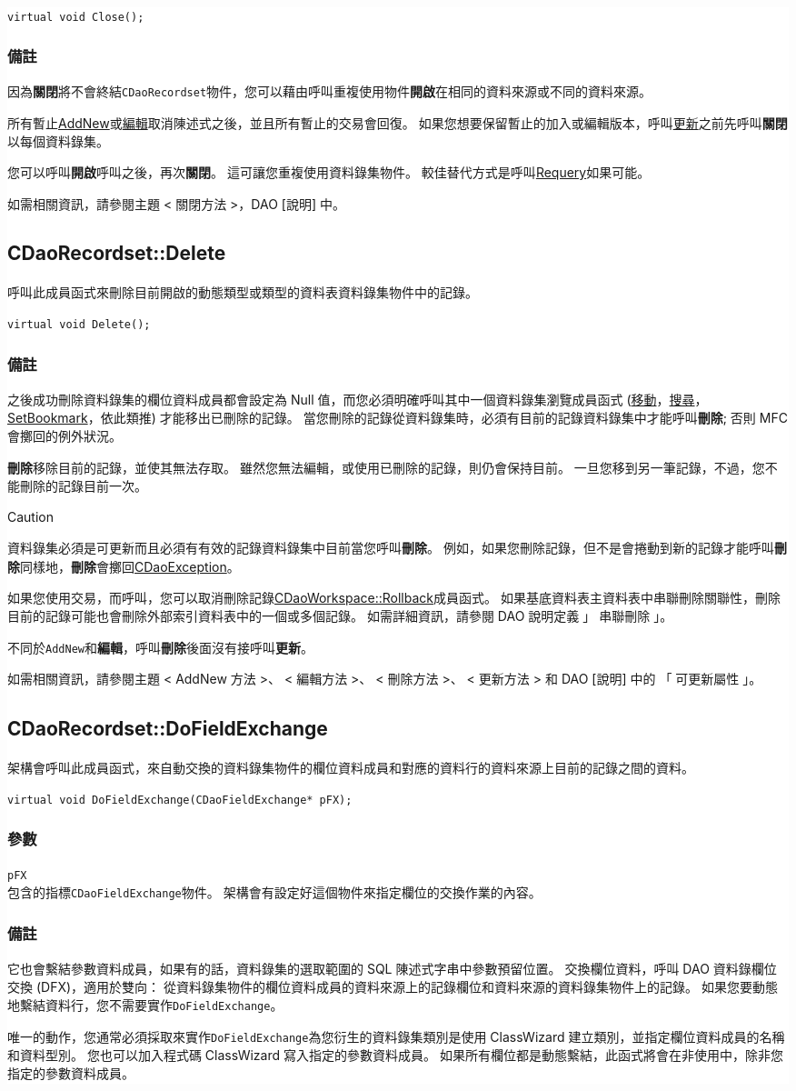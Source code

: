 ```  
virtual void Close();
```  
  
### <a name="remarks"></a>備註  
 因為**關閉**將不會終結`CDaoRecordset`物件，您可以藉由呼叫重複使用物件**開啟**在相同的資料來源或不同的資料來源。  
  
 所有暫止[AddNew](#addnew)或[編輯](#edit)取消陳述式之後，並且所有暫止的交易會回復。 如果您想要保留暫止的加入或編輯版本，呼叫[更新](#update)之前先呼叫**關閉**以每個資料錄集。  
  
 您可以呼叫**開啟**呼叫之後，再次**關閉**。 這可讓您重複使用資料錄集物件。 較佳替代方式是呼叫[Requery](#requery)如果可能。  
  
 如需相關資訊，請參閱主題 < 關閉方法 >，DAO [說明] 中。  
  
##  <a name="delete"></a>  CDaoRecordset::Delete  
 呼叫此成員函式來刪除目前開啟的動態類型或類型的資料表資料錄集物件中的記錄。  
  
```  
virtual void Delete();
```  
  
### <a name="remarks"></a>備註  
 之後成功刪除資料錄集的欄位資料成員都會設定為 Null 值，而您必須明確呼叫其中一個資料錄集瀏覽成員函式 ([移動](#move)，[搜尋](#seek)， [SetBookmark](#setbookmark)，依此類推) 才能移出已刪除的記錄。 當您刪除的記錄從資料錄集時，必須有目前的記錄資料錄集中才能呼叫**刪除**; 否則 MFC 會擲回的例外狀況。  
  
 **刪除**移除目前的記錄，並使其無法存取。 雖然您無法編輯，或使用已刪除的記錄，則仍會保持目前。 一旦您移到另一筆記錄，不過，您不能刪除的記錄目前一次。  
  
> [!CAUTION]
>  資料錄集必須是可更新而且必須有有效的記錄資料錄集中目前當您呼叫**刪除**。 例如，如果您刪除記錄，但不是會捲動到新的記錄才能呼叫**刪除**同樣地，**刪除**會擲回[CDaoException](../../mfc/reference/cdaoexception-class.md)。  
  
 如果您使用交易，而呼叫，您可以取消刪除記錄[CDaoWorkspace::Rollback](../../mfc/reference/cdaoworkspace-class.md#rollback)成員函式。 如果基底資料表主資料表中串聯刪除關聯性，刪除目前的記錄可能也會刪除外部索引資料表中的一個或多個記錄。 如需詳細資訊，請參閱 DAO 說明定義 」 串聯刪除 」。  
  
 不同於`AddNew`和**編輯**，呼叫**刪除**後面沒有接呼叫**更新**。  
  
 如需相關資訊，請參閱主題 < AddNew 方法 >、 < 編輯方法 >、 < 刪除方法 >、 < 更新方法 > 和 DAO [說明] 中的 「 可更新屬性 」。  
  
##  <a name="dofieldexchange"></a>  CDaoRecordset::DoFieldExchange  
 架構會呼叫此成員函式，來自動交換的資料錄集物件的欄位資料成員和對應的資料行的資料來源上目前的記錄之間的資料。  
  
```  
virtual void DoFieldExchange(CDaoFieldExchange* pFX);
```  
  
### <a name="parameters"></a>參數  
 `pFX`  
 包含的指標`CDaoFieldExchange`物件。 架構會有設定好這個物件來指定欄位的交換作業的內容。  
  
### <a name="remarks"></a>備註  
 它也會繫結參數資料成員，如果有的話，資料錄集的選取範圍的 SQL 陳述式字串中參數預留位置。 交換欄位資料，呼叫 DAO 資料錄欄位交換 (DFX)，適用於雙向： 從資料錄集物件的欄位資料成員的資料來源上的記錄欄位和資料來源的資料錄集物件上的記錄。 如果您要動態地繫結資料行，您不需要實作`DoFieldExchange`。  
  
 唯一的動作，您通常必須採取來實作`DoFieldExchange`為您衍生的資料錄集類別是使用 ClassWizard 建立類別，並指定欄位資料成員的名稱和資料型別。 您也可以加入程式碼 ClassWizard 寫入指定的參數資料成員。 如果所有欄位都是動態繫結，此函式將會在非使用中，除非您指定的參數資料成員。  
  